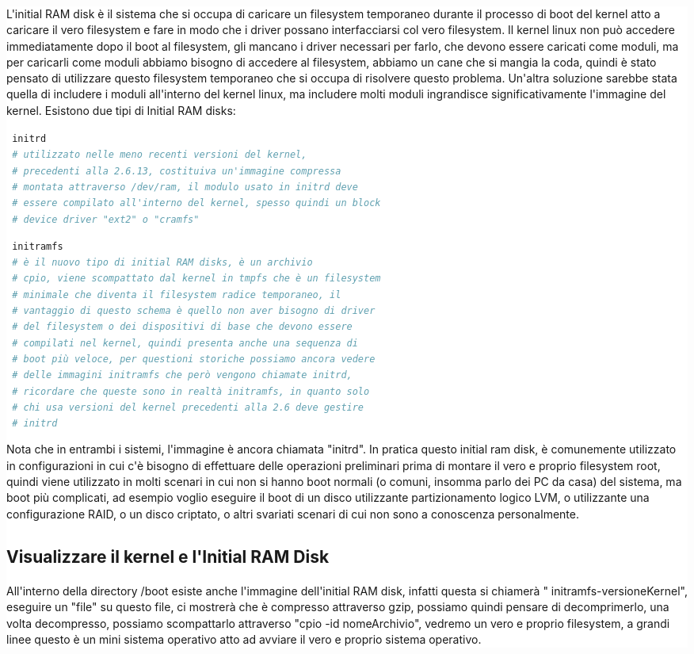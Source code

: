 
L'initial RAM disk è il sistema che si occupa di caricare un
filesystem temporaneo durante il processo di boot del kernel atto
a caricare il vero filesystem e fare in modo che i driver possano
interfacciarsi col vero filesystem. Il kernel linux non può
accedere immediatamente dopo il boot al filesystem, gli mancano i
driver necessari per farlo, che devono essere caricati come
moduli, ma per caricarli come moduli abbiamo bisogno di accedere
al filesystem, abbiamo un cane che si mangia la coda, quindi è
stato pensato di utilizzare questo filesystem temporaneo che si
occupa di risolvere questo problema. Un'altra soluzione sarebbe
stata quella di includere i moduli all'interno del kernel linux,
ma includere molti moduli ingrandisce significativamente
l'immagine del kernel. Esistono due tipi di Initial RAM disks:

```sh
 initrd
 # utilizzato nelle meno recenti versioni del kernel,
 # precedenti alla 2.6.13, costituiva un'immagine compressa
 # montata attraverso /dev/ram, il modulo usato in initrd deve
 # essere compilato all'interno del kernel, spesso quindi un block
 # device driver "ext2" o "cramfs"
```
```sh
 initramfs
 # è il nuovo tipo di initial RAM disks, è un archivio
 # cpio, viene scompattato dal kernel in tmpfs che è un filesystem
 # minimale che diventa il filesystem radice temporaneo, il
 # vantaggio di questo schema è quello non aver bisogno di driver
 # del filesystem o dei dispositivi di base che devono essere
 # compilati nel kernel, quindi presenta anche una sequenza di
 # boot più veloce, per questioni storiche possiamo ancora vedere
 # delle immagini initramfs che però vengono chiamate initrd,
 # ricordare che queste sono in realtà initramfs, in quanto solo
 # chi usa versioni del kernel precedenti alla 2.6 deve gestire
 # initrd
```
Nota che in entrambi i sistemi, l'immagine è ancora chiamata "initrd".
In pratica questo initial ram disk, è comunemente
utilizzato in configurazioni in cui c'è bisogno di effettuare
delle operazioni preliminari prima di montare il vero e proprio
filesystem root, quindi viene utilizzato in molti scenari in cui
non si hanno boot normali (o comuni, insomma parlo dei PC da
casa) del sistema, ma boot più complicati, ad esempio voglio
eseguire il boot di un disco utilizzante partizionamento logico
LVM, o utilizzante una configurazione RAID, o un disco criptato,
o altri svariati scenari di cui non sono a conoscenza
personalmente.

## Visualizzare il kernel e l'Initial RAM Disk


All'interno della directory /boot esiste anche l'immagine
dell'initial RAM disk, infatti questa si chiamerà "
initramfs-versioneKernel", eseguire un "file" su questo file, ci
mostrerà che è compresso attraverso gzip, possiamo quindi pensare
di decomprimerlo, una volta decompresso, possiamo scompattarlo
attraverso "cpio -id nomeArchivio", vedremo un vero e proprio
filesystem, a grandi linee questo è un mini sistema operativo
atto ad avviare il vero e proprio sistema operativo.
